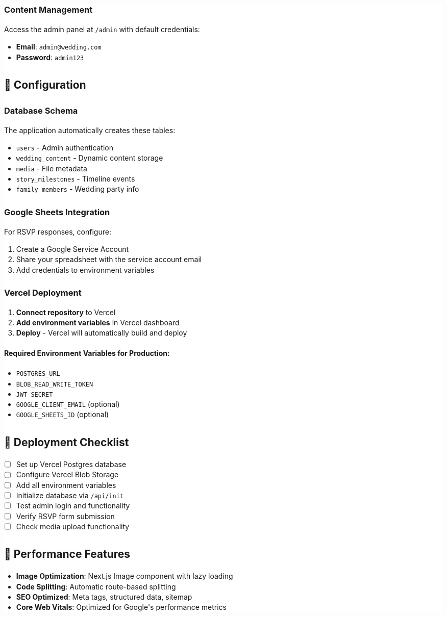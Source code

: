 ### Content Management
Access the admin panel at `/admin` with default credentials:
- **Email**: `admin@wedding.com`
- **Password**: `admin123`

## 🔧 Configuration

### Database Schema
The application automatically creates these tables:
- `users` - Admin authentication
- `wedding_content` - Dynamic content storage
- `media` - File metadata
- `story_milestones` - Timeline events
- `family_members` - Wedding party info

### Google Sheets Integration
For RSVP responses, configure:
1. Create a Google Service Account
2. Share your spreadsheet with the service account email
3. Add credentials to environment variables

### Vercel Deployment

1. **Connect repository** to Vercel
2. **Add environment variables** in Vercel dashboard
3. **Deploy** - Vercel will automatically build and deploy

#### Required Environment Variables for Production:
- `POSTGRES_URL`
- `BLOB_READ_WRITE_TOKEN` 
- `JWT_SECRET`
- `GOOGLE_CLIENT_EMAIL` (optional)
- `GOOGLE_SHEETS_ID` (optional)

## 🚀 Deployment Checklist

- [ ] Set up Vercel Postgres database
- [ ] Configure Vercel Blob Storage  
- [ ] Add all environment variables
- [ ] Initialize database via `/api/init`
- [ ] Test admin login and functionality
- [ ] Verify RSVP form submission
- [ ] Check media upload functionality

## 🎯 Performance Features

- **Image Optimization**: Next.js Image component with lazy loading
- **Code Splitting**: Automatic route-based splitting
- **SEO Optimized**: Meta tags, structured data, sitemap
- **Core Web Vitals**: Optimized for Google's performance metrics
